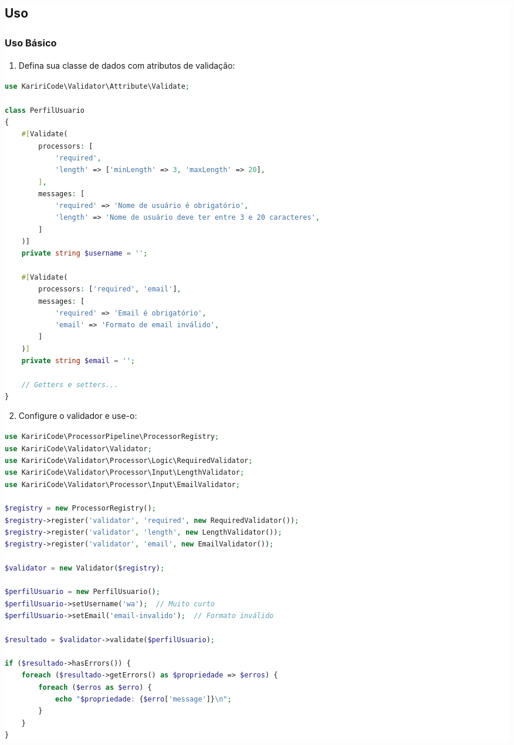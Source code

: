 ## Uso

### Uso Básico

1. Defina sua classe de dados com atributos de validação:

```php
use KaririCode\Validator\Attribute\Validate;

class PerfilUsuario
{
    #[Validate(
        processors: [
            'required',
            'length' => ['minLength' => 3, 'maxLength' => 20],
        ],
        messages: [
            'required' => 'Nome de usuário é obrigatório',
            'length' => 'Nome de usuário deve ter entre 3 e 20 caracteres',
        ]
    )]
    private string $username = '';

    #[Validate(
        processors: ['required', 'email'],
        messages: [
            'required' => 'Email é obrigatório',
            'email' => 'Formato de email inválido',
        ]
    )]
    private string $email = '';

    // Getters e setters...
}
```

2. Configure o validador e use-o:

```php
use KaririCode\ProcessorPipeline\ProcessorRegistry;
use KaririCode\Validator\Validator;
use KaririCode\Validator\Processor\Logic\RequiredValidator;
use KaririCode\Validator\Processor\Input\LengthValidator;
use KaririCode\Validator\Processor\Input\EmailValidator;

$registry = new ProcessorRegistry();
$registry->register('validator', 'required', new RequiredValidator());
$registry->register('validator', 'length', new LengthValidator());
$registry->register('validator', 'email', new EmailValidator());

$validator = new Validator($registry);

$perfilUsuario = new PerfilUsuario();
$perfilUsuario->setUsername('wa');  // Muito curto
$perfilUsuario->setEmail('email-invalido');  // Formato inválido

$resultado = $validator->validate($perfilUsuario);

if ($resultado->hasErrors()) {
    foreach ($resultado->getErrors() as $propriedade => $erros) {
        foreach ($erros as $erro) {
            echo "$propriedade: {$erro['message']}\n";
        }
    }
}
```